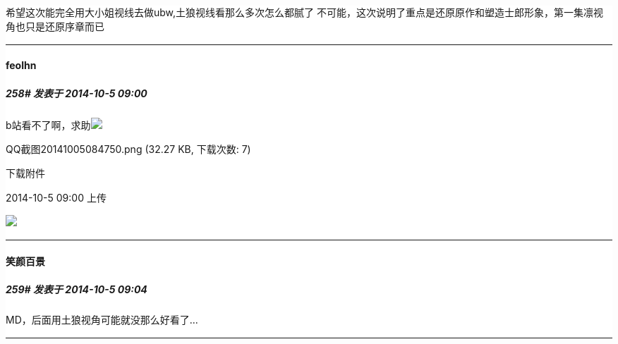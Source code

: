 希望这次能完全用大小姐视线去做ubw,土狼视线看那么多次怎么都腻了</blockquote>
不可能，这次说明了重点是还原原作和塑造士郎形象，第一集凛视角也只是还原序章而已







*****

####  feolhn  
##### 258#       发表于 2014-10-5 09:00




b站看不了啊，求助<img src="https://static.saraba1st.com/image/smiley/nq/001.gif" referrerpolicy="no-referrer">






QQ截图20141005084750.png
(32.27 KB, 下载次数: 7)




下载附件


2014-10-5 09:00 上传









<img src="http://img.saraba1st.com/forum/201410/05/090038fhtutue72oefffuo.png" referrerpolicy="no-referrer">












*****

####  笑颜百景  
##### 259#       发表于 2014-10-5 09:04




MD，后面用土狼视角可能就没那么好看了...







*****
